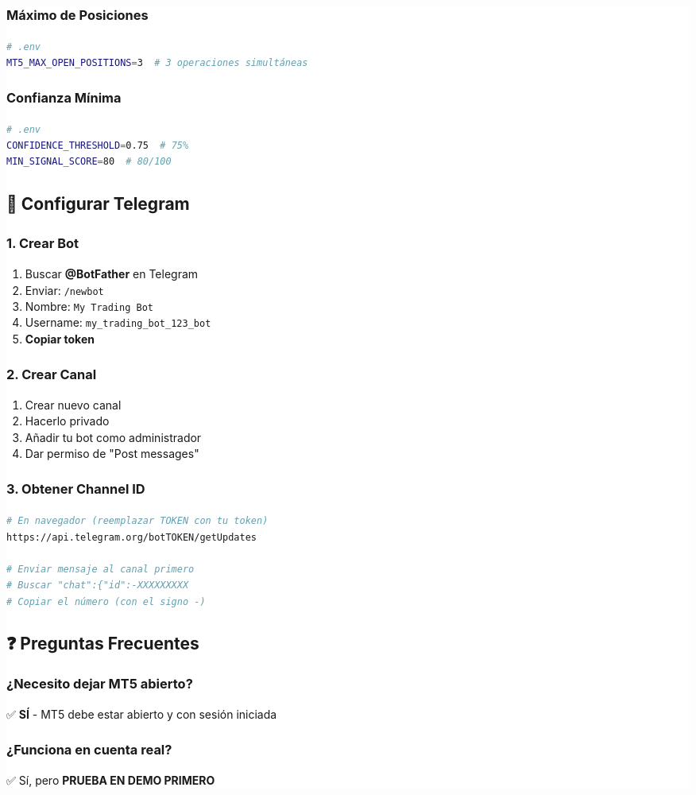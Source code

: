 ### Máximo de Posiciones

```bash
# .env
MT5_MAX_OPEN_POSITIONS=3  # 3 operaciones simultáneas
```

### Confianza Mínima

```bash
# .env
CONFIDENCE_THRESHOLD=0.75  # 75%
MIN_SIGNAL_SCORE=80  # 80/100
```

## 📱 Configurar Telegram

### 1. Crear Bot

1. Buscar **@BotFather** en Telegram
2. Enviar: `/newbot`
3. Nombre: `My Trading Bot`
4. Username: `my_trading_bot_123_bot`
5. **Copiar token**

### 2. Crear Canal

1. Crear nuevo canal
2. Hacerlo privado
3. Añadir tu bot como administrador
4. Dar permiso de "Post messages"

### 3. Obtener Channel ID

```bash
# En navegador (reemplazar TOKEN con tu token)
https://api.telegram.org/botTOKEN/getUpdates

# Enviar mensaje al canal primero
# Buscar "chat":{"id":-XXXXXXXXX
# Copiar el número (con el signo -)
```

## ❓ Preguntas Frecuentes

### ¿Necesito dejar MT5 abierto?

✅ **SÍ** - MT5 debe estar abierto y con sesión iniciada

### ¿Funciona en cuenta real?

✅ Sí, pero **PRUEBA EN DEMO PRIMERO**
